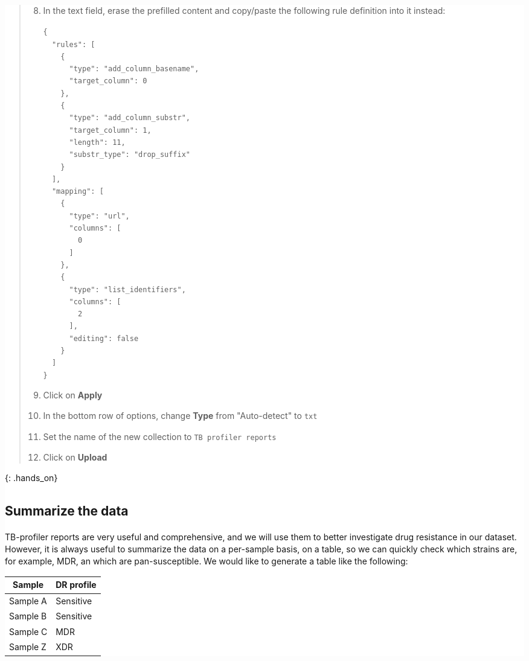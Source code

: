 >    8. In the text field, erase the prefilled content and copy/paste the following rule definition into it instead:
>
>       ```
>       {
>         "rules": [
>           {
>             "type": "add_column_basename",
>             "target_column": 0
>           },
>           {
>             "type": "add_column_substr",
>             "target_column": 1,
>             "length": 11,
>             "substr_type": "drop_suffix"
>           }
>         ],
>         "mapping": [
>           {
>             "type": "url",
>             "columns": [
>               0
>             ]
>           },
>           {
>             "type": "list_identifiers",
>             "columns": [
>               2
>             ],
>             "editing": false
>           }
>         ]
>       }
>       ```
>    9. Click on **Apply**
>    10. In the bottom row of options, change **Type** from "Auto-detect" to `txt`
>    11. Set the name of the new collection to `TB profiler reports`
>    12. Click on **Upload**
>
{: .hands_on}

## Summarize the data

TB-profiler reports are very useful and comprehensive, and we will use them to better investigate
drug resistance in our dataset. However, it is always useful to summarize the data on a per-sample basis,
on a table, so we can quickly check which strains are, for example, MDR, an which are pan-susceptible.
We would like to generate a table like the following:

| Sample   | DR profile |
|----------|------------|
| Sample A | Sensitive  |
| Sample B | Sensitive  |
| Sample C | MDR        |
| Sample Z | XDR        |
